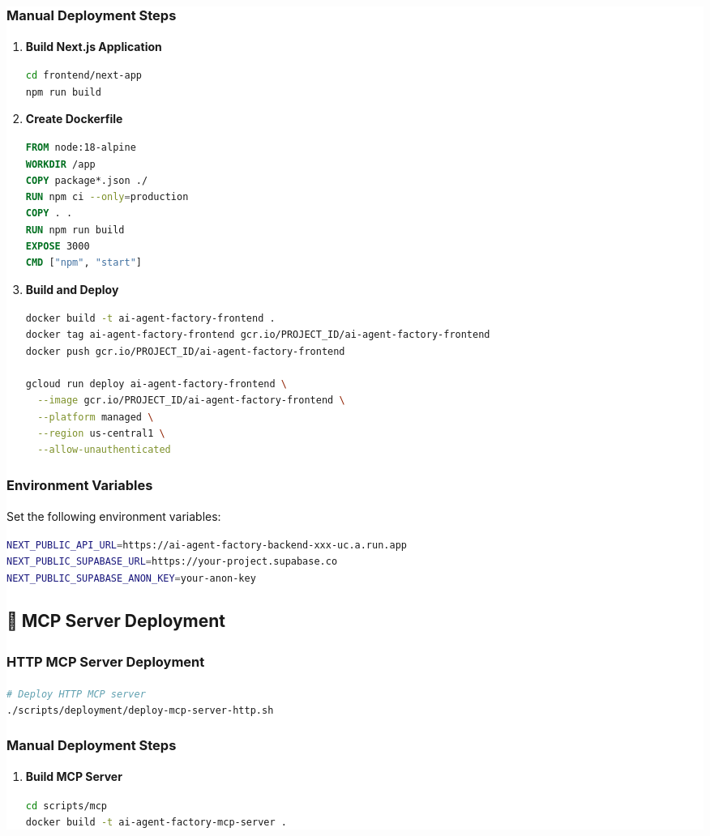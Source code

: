 ### **Manual Deployment Steps**
1. **Build Next.js Application**
   ```bash
   cd frontend/next-app
   npm run build
   ```

2. **Create Dockerfile**
   ```dockerfile
   FROM node:18-alpine
   WORKDIR /app
   COPY package*.json ./
   RUN npm ci --only=production
   COPY . .
   RUN npm run build
   EXPOSE 3000
   CMD ["npm", "start"]
   ```

3. **Build and Deploy**
   ```bash
   docker build -t ai-agent-factory-frontend .
   docker tag ai-agent-factory-frontend gcr.io/PROJECT_ID/ai-agent-factory-frontend
   docker push gcr.io/PROJECT_ID/ai-agent-factory-frontend
   
   gcloud run deploy ai-agent-factory-frontend \
     --image gcr.io/PROJECT_ID/ai-agent-factory-frontend \
     --platform managed \
     --region us-central1 \
     --allow-unauthenticated
   ```

### **Environment Variables**
Set the following environment variables:
```bash
NEXT_PUBLIC_API_URL=https://ai-agent-factory-backend-xxx-uc.a.run.app
NEXT_PUBLIC_SUPABASE_URL=https://your-project.supabase.co
NEXT_PUBLIC_SUPABASE_ANON_KEY=your-anon-key
```

## 🔧 **MCP Server Deployment**

### **HTTP MCP Server Deployment**
```bash
# Deploy HTTP MCP server
./scripts/deployment/deploy-mcp-server-http.sh
```

### **Manual Deployment Steps**
1. **Build MCP Server**
   ```bash
   cd scripts/mcp
   docker build -t ai-agent-factory-mcp-server .
   ```
